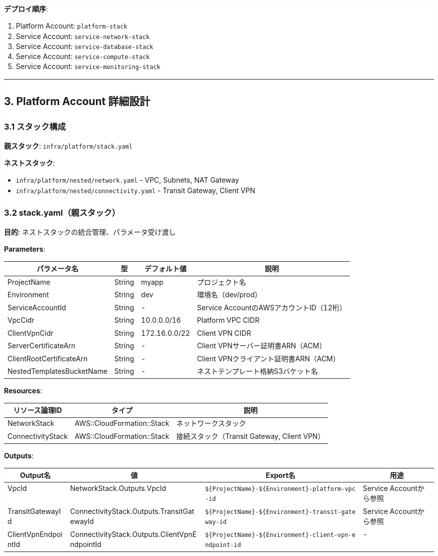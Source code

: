 **デプロイ順序**:
1. Platform Account: `platform-stack`
2. Service Account: `service-network-stack`
3. Service Account: `service-database-stack`
4. Service Account: `service-compute-stack`
5. Service Account: `service-monitoring-stack`

---

## 3. Platform Account 詳細設計

### 3.1 スタック構成

**親スタック**: `infra/platform/stack.yaml`

**ネストスタック**:
- `infra/platform/nested/network.yaml` - VPC, Subnets, NAT Gateway
- `infra/platform/nested/connectivity.yaml` - Transit Gateway, Client VPN

### 3.2 stack.yaml（親スタック）

**目的**: ネストスタックの統合管理、パラメータ受け渡し

**Parameters**:

| パラメータ名 | 型 | デフォルト値 | 説明 |
|------------|-------|------------|------|
| ProjectName | String | myapp | プロジェクト名 |
| Environment | String | dev | 環境名（dev/prod） |
| ServiceAccountId | String | - | Service AccountのAWSアカウントID（12桁） |
| VpcCidr | String | 10.0.0.0/16 | Platform VPC CIDR |
| ClientVpnCidr | String | 172.16.0.0/22 | Client VPN CIDR |
| ServerCertificateArn | String | - | Client VPNサーバー証明書ARN（ACM） |
| ClientRootCertificateArn | String | - | Client VPNクライアント証明書ARN（ACM） |
| NestedTemplatesBucketName | String | - | ネストテンプレート格納S3バケット名 |

**Resources**:

| リソース論理ID | タイプ | 説明 |
|--------------|-------|------|
| NetworkStack | AWS::CloudFormation::Stack | ネットワークスタック |
| ConnectivityStack | AWS::CloudFormation::Stack | 接続スタック（Transit Gateway, Client VPN） |

**Outputs**:

| Output名 | 値 | Export名 | 用途 |
|---------|-----|---------|------|
| VpcId | NetworkStack.Outputs.VpcId | `${ProjectName}-${Environment}-platform-vpc-id` | Service Accountから参照 |
| TransitGatewayId | ConnectivityStack.Outputs.TransitGatewayId | `${ProjectName}-${Environment}-transit-gateway-id` | Service Accountから参照 |
| ClientVpnEndpointId | ConnectivityStack.Outputs.ClientVpnEndpointId | `${ProjectName}-${Environment}-client-vpn-endpoint-id` | - |
